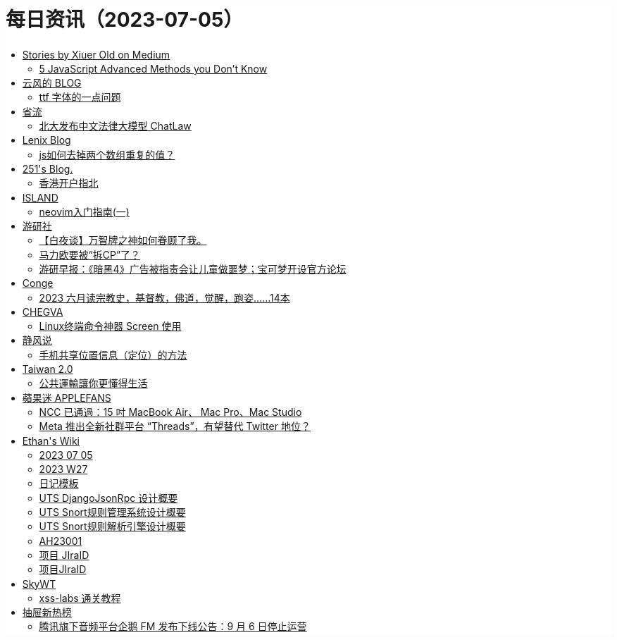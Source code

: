 ﻿# 每日资讯（2023-07-05）

- [Stories by Xiuer Old on Medium](https://medium.com/@xiuer?source=rss-c3917681a8f5------2)
  - [5 JavaScript Advanced Methods you Don’t Know](https://javascript.plainenglish.io/5-javascript-advanced-methods-you-dont-know-ff0bbfd3eff?source=rss-c3917681a8f5------2)
- [云风的 BLOG](https://blog.codingnow.com/)
  - [ttf 字体的一点问题](https://blog.codingnow.com/2023/07/ttf_fontsize.html)
- [省流](https://shengliu.substack.com)
  - [北大发布中文法律大模型 ChatLaw](https://shengliu.substack.com/p/chatlaw)
- [Lenix Blog](https://blog.p2hp.com)
  - [js如何去掉两个数组重复的值？](https://blog.p2hp.com/archives/11227)
- [251's Blog.](https://blog.251.sh/)
  - [香港开户指北](https://blog.251.sh/how-to-open-hong-kong-bank-account)
- [ISLAND](http://youngxhui.top/)
  - [neovim入门指南(一)](http://youngxhui.top/2023/07/neovim-%E5%85%A5%E9%97%A8%E6%8C%87%E5%8D%97-%E4%B8%80/)
- [游研社](https://www.yystv.cn)
  - [【白夜谈】万智牌之神如何眷顾了我。](https://www.yystv.cn/p/10954)
  - [马力欧要被“拆CP”了？](https://www.yystv.cn/p/10952)
  - [游研早报：《暗黑4》广告被指责会让儿童做噩梦；宝可梦开设官方论坛](https://www.yystv.cn/p/10951)
- [Conge](https://conge.livingwithfcs.org/)
  - [2023 六月读宗教史，基督教，佛道，觉醒，跑姿……14本](https://conge.livingwithfcs.org/2023/07/04/reading_summary/)
- [CHEGVA](https://chegva.com)
  - [Linux终端命令神器 Screen 使用](https://chegva.com/5741.html)
- [静风说](https://www.jingfengshuo.com)
  - [手机共享位置信息（定位）的方法](https://www.jingfengshuo.com/archives/2522.html)
- [Taiwan 2.0](https://taiwan.chtsai.org)
  - [公共運輸讓你更懂得生活](https://taiwan.chtsai.org/2023/07/05/gonggong_yunshu_rang_ni_geng_dongde_shenghuo/)
- [蘋果迷 APPLEFANS](https://applefans.today/)
  - [NCC 已通過：15 吋 MacBook Air、 Mac Pro、Mac Studio](https://applefans.today/2023-07-ncc-mac-studio-macbook-air/)
  - [Meta 推出全新社群平台 “Threads”，有望替代 Twitter 地位？](https://applefans.today/2023-07-meta-instagram-threads-twitter-competitor/)
- [Ethan's Wiki](https://wiki-mkdocs-topaz.vercel.app/)
  - [2023 07 05](https://wiki-mkdocs-topaz.vercel.app/%E5%91%A8%E6%9C%9F%E6%80%A7%E7%AC%94%E8%AE%B0/%E6%97%A5%E8%AE%B0/2023-07-05/?utm_source=documentation&utm_medium=RSS&utm_campaign=feed-syndication)
  - [2023 W27](https://wiki-mkdocs-topaz.vercel.app/%E5%91%A8%E6%9C%9F%E6%80%A7%E7%AC%94%E8%AE%B0/%E5%91%A8%E8%AE%B0/2023-W27/?utm_source=documentation&utm_medium=RSS&utm_campaign=feed-syndication)
  - [日记模板](https://wiki-mkdocs-topaz.vercel.app/%E5%91%A8%E6%9C%9F%E6%80%A7%E7%AC%94%E8%AE%B0/%E6%97%A5%E8%AE%B0/%E6%97%A5%E8%AE%B0%E6%A8%A1%E6%9D%BF/?utm_source=documentation&utm_medium=RSS&utm_campaign=feed-syndication)
  - [UTS DjangoJsonRpc 设计概要](https://wiki-mkdocs-topaz.vercel.app/%E5%B7%A5%E4%BD%9C%E7%AC%94%E8%AE%B0/UTS/%E6%8A%80%E6%9C%AF%E6%96%87%E6%A1%A3/%E8%AE%BE%E8%AE%A1%E6%A6%82%E8%A6%81/UTS%20DjangoJsonRpc%E8%AE%BE%E8%AE%A1%E6%A6%82%E8%A6%81/?utm_source=documentation&utm_medium=RSS&utm_campaign=feed-syndication)
  - [UTS Snort规则管理系统设计概要](https://wiki-mkdocs-topaz.vercel.app/%E5%B7%A5%E4%BD%9C%E7%AC%94%E8%AE%B0/UTS/%E6%8A%80%E6%9C%AF%E6%96%87%E6%A1%A3/%E8%AE%BE%E8%AE%A1%E6%A6%82%E8%A6%81/UTS%20Snort%E8%A7%84%E5%88%99%E7%AE%A1%E7%90%86%E7%B3%BB%E7%BB%9F%E8%AE%BE%E8%AE%A1%E6%A6%82%E8%A6%81/?utm_source=documentation&utm_medium=RSS&utm_campaign=feed-syndication)
  - [UTS Snort规则解析引擎设计概要](https://wiki-mkdocs-topaz.vercel.app/%E5%B7%A5%E4%BD%9C%E7%AC%94%E8%AE%B0/UTS/%E6%8A%80%E6%9C%AF%E6%96%87%E6%A1%A3/%E8%AE%BE%E8%AE%A1%E6%A6%82%E8%A6%81/UTS%20Snort%E8%A7%84%E5%88%99%E8%A7%A3%E6%9E%90%E5%BC%95%E6%93%8E%E8%AE%BE%E8%AE%A1%E6%A6%82%E8%A6%81/?utm_source=documentation&utm_medium=RSS&utm_campaign=feed-syndication)
  - [AH23001](https://wiki-mkdocs-topaz.vercel.app/%E5%B7%A5%E4%BD%9C%E7%AC%94%E8%AE%B0/UTS/%E9%A1%B9%E7%9B%AE/AH23001/?utm_source=documentation&utm_medium=RSS&utm_campaign=feed-syndication)
  - [项目 JIraID](https://wiki-mkdocs-topaz.vercel.app/%E5%B7%A5%E4%BD%9C%E7%AC%94%E8%AE%B0/UTS/%E9%A1%B9%E7%9B%AE/TH22005/?utm_source=documentation&utm_medium=RSS&utm_campaign=feed-syndication)
  - [项目JIraID](https://wiki-mkdocs-topaz.vercel.app/%E5%B7%A5%E4%BD%9C%E7%AC%94%E8%AE%B0/UTS/%E9%A1%B9%E7%9B%AE/%E6%B6%89%E5%AF%86%E8%B5%84%E8%B4%A8%E6%B5%8B%E8%AF%95-2023-06/?utm_source=documentation&utm_medium=RSS&utm_campaign=feed-syndication)
- [SkyWT](https://blog.skywt.cn/)
  - [xss-labs 通关教程](https://blog.skywt.cn/posts/xss-labs-tutorial)
- [抽屉新热榜](http://www.chouti.com)
  - [腾讯旗下音频平台企鹅 FM 发布下线公告：9 月 6 日停止运营](https://dig.chouti.com/link/39186983)